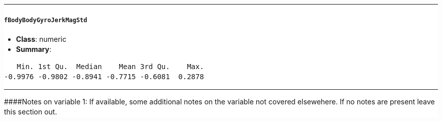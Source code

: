 ***

#### **` fBodyBodyGyroJerkMagStd `**
* **Class**:  numeric 
* **Summary**: 
<pre>   Min. 1st Qu.  Median    Mean 3rd Qu.    Max. 
-0.9976 -0.9802 -0.8941 -0.7715 -0.6081  0.2878 
</pre>

***


####Notes on variable 1:
If available, some additional notes on the variable not covered elsewehere. If no notes are present leave this section out.
